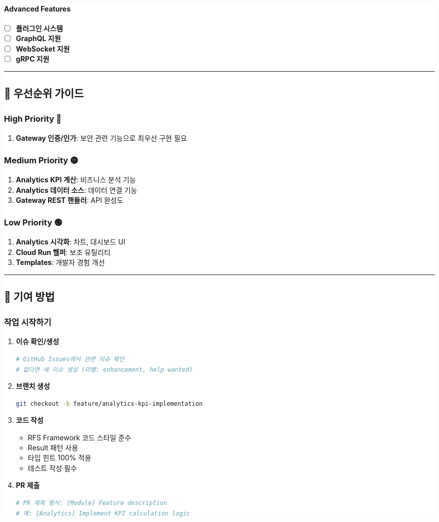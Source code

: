 #### Advanced Features
- [ ] **플러그인 시스템**
- [ ] **GraphQL 지원**
- [ ] **WebSocket 지원**
- [ ] **gRPC 지원**

---

## 🎯 우선순위 가이드

### High Priority 🔴
1. **Gateway 인증/인가**: 보안 관련 기능으로 최우선 구현 필요

### Medium Priority 🟡
1. **Analytics KPI 계산**: 비즈니스 분석 기능
2. **Analytics 데이터 소스**: 데이터 연결 기능
3. **Gateway REST 핸들러**: API 완성도

### Low Priority 🟢
1. **Analytics 시각화**: 차트, 대시보드 UI
2. **Cloud Run 헬퍼**: 보조 유틸리티
3. **Templates**: 개발자 경험 개선

---

## 📝 기여 방법

### 작업 시작하기

1. **이슈 확인/생성**
   ```bash
   # GitHub Issues에서 관련 이슈 확인
   # 없다면 새 이슈 생성 (라벨: enhancement, help wanted)
   ```

2. **브랜치 생성**
   ```bash
   git checkout -b feature/analytics-kpi-implementation
   ```

3. **코드 작성**
   - RFS Framework 코드 스타일 준수
   - Result 패턴 사용
   - 타입 힌트 100% 적용
   - 테스트 작성 필수

4. **PR 제출**
   ```bash
   # PR 제목 형식: [Module] Feature description
   # 예: [Analytics] Implement KPI calculation logic
   ```
